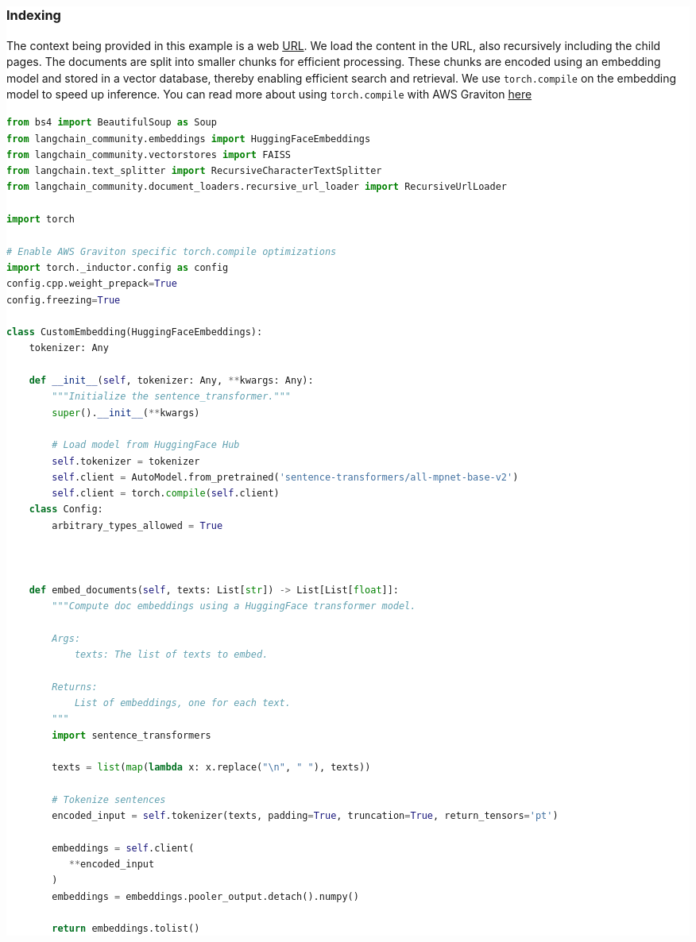 
### Indexing

The context being provided in this example is a web [URL](https://huggingface.co/blog/llama3). We load the content in the URL, also recursively including the child pages. The documents are split into smaller chunks for efficient processing. These chunks are encoded using an embedding model and stored in a vector database, thereby enabling efficient search and retrieval. We use `torch.compile` on the embedding model to speed up inference. You can read more about using `torch.compile` with AWS Graviton [here](https://pytorch.org/blog/accelerated-pytorch-inference/)


```python
from bs4 import BeautifulSoup as Soup
from langchain_community.embeddings import HuggingFaceEmbeddings
from langchain_community.vectorstores import FAISS
from langchain.text_splitter import RecursiveCharacterTextSplitter
from langchain_community.document_loaders.recursive_url_loader import RecursiveUrlLoader

import torch

# Enable AWS Graviton specific torch.compile optimizations
import torch._inductor.config as config
config.cpp.weight_prepack=True
config.freezing=True

class CustomEmbedding(HuggingFaceEmbeddings):
    tokenizer: Any

    def __init__(self, tokenizer: Any, **kwargs: Any):
        """Initialize the sentence_transformer."""
        super().__init__(**kwargs)

        # Load model from HuggingFace Hub
        self.tokenizer = tokenizer
        self.client = AutoModel.from_pretrained('sentence-transformers/all-mpnet-base-v2')
        self.client = torch.compile(self.client)
    class Config:
        arbitrary_types_allowed = True



    def embed_documents(self, texts: List[str]) -> List[List[float]]:
        """Compute doc embeddings using a HuggingFace transformer model.

        Args:
            texts: The list of texts to embed.

        Returns:
            List of embeddings, one for each text.
        """
        import sentence_transformers

        texts = list(map(lambda x: x.replace("\n", " "), texts))

        # Tokenize sentences
        encoded_input = self.tokenizer(texts, padding=True, truncation=True, return_tensors='pt')

        embeddings = self.client(
           **encoded_input
        )
        embeddings = embeddings.pooler_output.detach().numpy()

        return embeddings.tolist()


```